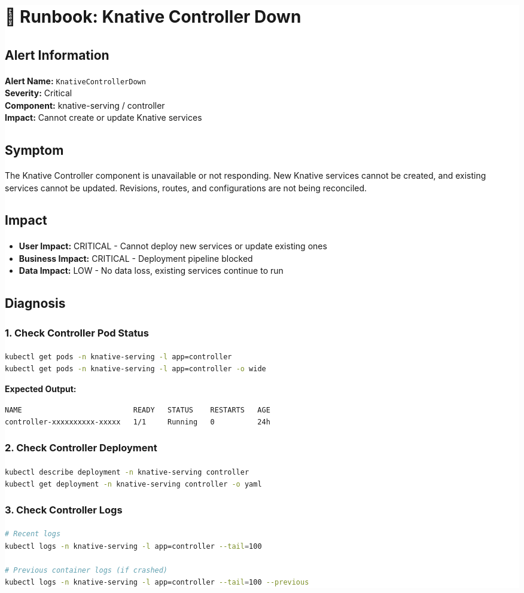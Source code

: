 # 🚨 Runbook: Knative Controller Down

## Alert Information

**Alert Name:** `KnativeControllerDown`  
**Severity:** Critical  
**Component:** knative-serving / controller  
**Impact:** Cannot create or update Knative services

## Symptom

The Knative Controller component is unavailable or not responding. New Knative services cannot be created, and existing services cannot be updated. Revisions, routes, and configurations are not being reconciled.

## Impact

- **User Impact:** CRITICAL - Cannot deploy new services or update existing ones
- **Business Impact:** CRITICAL - Deployment pipeline blocked
- **Data Impact:** LOW - No data loss, existing services continue to run

## Diagnosis

### 1. Check Controller Pod Status

```bash
kubectl get pods -n knative-serving -l app=controller
kubectl get pods -n knative-serving -l app=controller -o wide
```

**Expected Output:**
```
NAME                          READY   STATUS    RESTARTS   AGE
controller-xxxxxxxxxx-xxxxx   1/1     Running   0          24h
```

### 2. Check Controller Deployment

```bash
kubectl describe deployment -n knative-serving controller
kubectl get deployment -n knative-serving controller -o yaml
```

### 3. Check Controller Logs

```bash
# Recent logs
kubectl logs -n knative-serving -l app=controller --tail=100

# Previous container logs (if crashed)
kubectl logs -n knative-serving -l app=controller --tail=100 --previous
```

